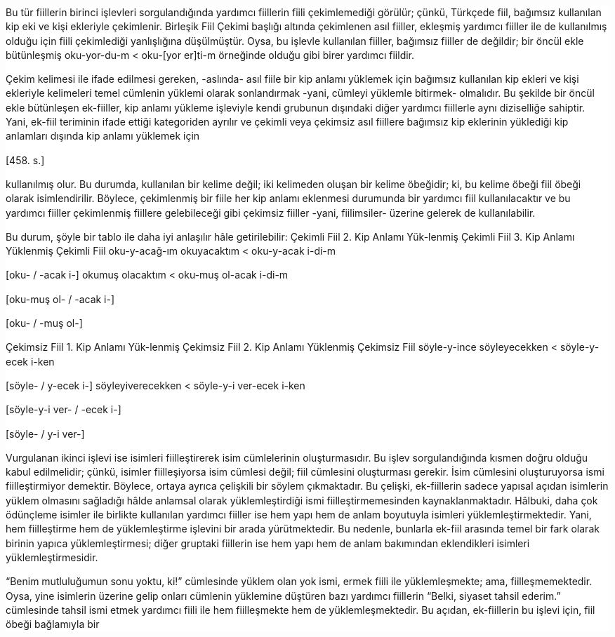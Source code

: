 Bu tür fiillerin birinci işlevleri sorgulandığında yardımcı fiillerin fiili çekimlemediği görülür; çünkü, Türkçede fiil, bağımsız kullanılan kip eki ve kişi ekleriyle çekimlenir. Birleşik Fiil Çekimi başlığı altında çekimlenen asıl fiiller, ekleşmiş yardımcı fiiller ile de kullanılmış olduğu için fiili çekimlediği yanlışlığına düşülmüştür. Oysa, bu işlevle kullanılan fiiller, bağımsız fiiller de değildir; bir öncül ekle bütünleşmiş oku-yor-du-m < oku-[yor er]ti-m örneğinde olduğu gibi birer yardımcı fiildir. 

Çekim kelimesi ile ifade edilmesi gereken, -aslında- asıl fiile bir kip anlamı yüklemek için bağımsız kullanılan kip ekleri ve kişi ekleriyle kelimeleri temel cümlenin yüklemi olarak sonlandırmak -yani, cümleyi yüklemle bitirmek- olmalıdır. Bu şekilde bir öncül ekle bütünleşen ek-fiiller, kip anlamı yükleme işleviyle kendi grubunun dışındaki diğer yardımcı fiillerle aynı diziselliğe sahiptir. Yani, ek-fiil teriminin ifade ettiği kategoriden ayrılır ve çekimli veya çekimsiz asıl fiillere bağımsız kip eklerinin yüklediği kip anlamları dışında kip anlamı yüklemek için 

[458. s.]

kullanılmış olur. Bu durumda, kullanılan bir kelime değil; iki kelimeden oluşan bir kelime öbeğidir; ki, bu kelime öbeği fiil öbeği olarak isimlendirilir. Böylece, çekimlenmiş bir fiile her kip anlamı eklenmesi durumunda bir yardımcı fiil kullanılacaktır ve bu yardımcı fiiller çekimlenmiş fiillere gelebileceği gibi çekimsiz fiiller -yani, fiilimsiler- üzerine gelerek de kullanılabilir.

Bu durum, şöyle bir tablo ile daha iyi anlaşılır hâle getirilebilir:
Çekimli Fiil	2. Kip Anlamı Yük-lenmiş Çekimli Fiil	3. Kip Anlamı Yüklenmiş Çekimli Fiil
oku-y-acağ-ım	okuyacaktım < oku-y-acak i-di-m

[oku- / -acak i-]	okumuş olacaktım < oku-muş ol-acak i-di-m

[oku-muş ol- / -acak i-]

[oku- / -muş ol-]

Çekimsiz Fiil	1. Kip Anlamı Yük-lenmiş Çekimsiz Fiil	2. Kip Anlamı Yüklenmiş Çekimsiz Fiil
söyle-y-ince	söyleyecekken < söyle-y-ecek i-ken

[söyle- / y-ecek i-]	söyleyiverecekken < söyle-y-i ver-ecek i-ken

[söyle-y-i ver- / -ecek i-]

[söyle- / y-i ver-]


Vurgulanan ikinci işlevi ise isimleri fiilleştirerek isim cümlelerinin oluşturmasıdır. Bu işlev sorgulandığında kısmen doğru olduğu kabul edilmelidir; çünkü, isimler fiilleşiyorsa isim cümlesi değil; fiil cümlesini oluşturması gerekir. İsim cümlesini oluşturuyorsa ismi fiilleştirmiyor demektir. Böylece, ortaya ayrıca çelişkili bir söylem çıkmaktadır. Bu çelişki, ek-fiillerin sadece yapısal açıdan isimlerin yüklem olmasını sağladığı hâlde anlamsal olarak yüklemleştirdiği ismi fiilleştirmemesinden kaynaklanmaktadır. Hâlbuki, daha çok ödünçleme isimler ile birlikte kullanılan yardımcı fiiller ise hem yapı hem de anlam boyutuyla isimleri yüklemleştirmektedir. Yani, hem fiilleştirme hem de yüklemleştirme işlevini bir arada yürütmektedir. Bu nedenle, bunlarla ek-fiil arasında temel bir fark olarak birinin yapıca yüklemleştirmesi; diğer gruptaki fiillerin ise hem yapı hem de anlam bakımından eklendikleri isimleri yüklemleştirmesidir.

“Benim mutluluğumun sonu yoktu, ki!” cümlesinde yüklem olan yok ismi, ermek fiili ile yüklemleşmekte; ama, fiilleşmemektedir. Oysa, yine isimlerin üzerine gelip onları cümlenin yüklemine düştüren bazı yardımcı fiillerin “Belki, siyaset tahsil ederim.” cümlesinde tahsil ismi etmek yardımcı fiili ile hem fiilleşmekte hem de yüklemleşmektedir. Bu açıdan, ek-fiillerin bu işlevi için, fiil öbeği bağlamıyla bir
